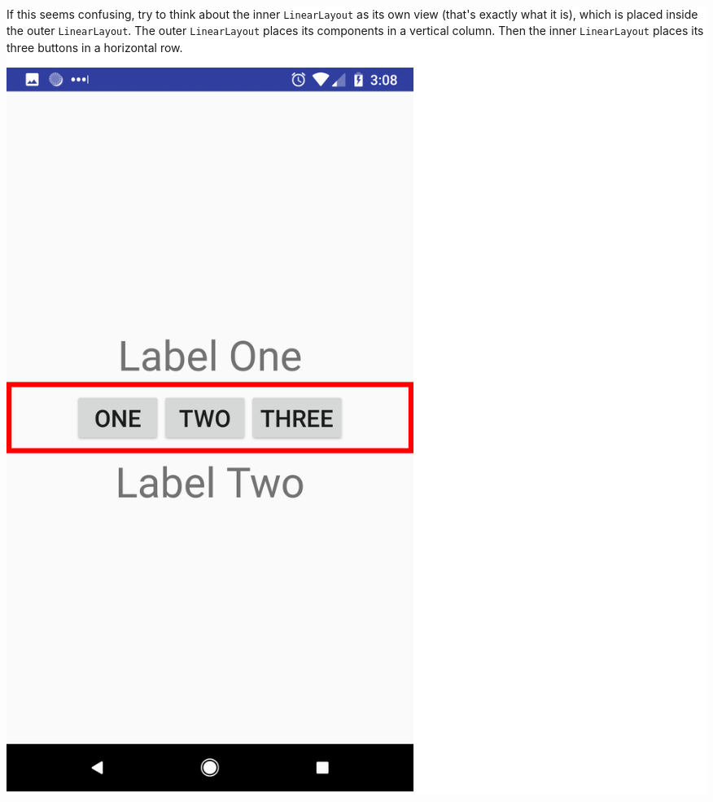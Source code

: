 If this seems confusing, try to think about the inner `LinearLayout` as its own view (that's exactly what it is), which is placed inside the outer `LinearLayout`. The outer `LinearLayout` places its components in a vertical column. Then the inner `LinearLayout` places its three buttons in a horizontal row.

<img src="/tutorials/android/images/layouts-2.png" style="width:500px" />
